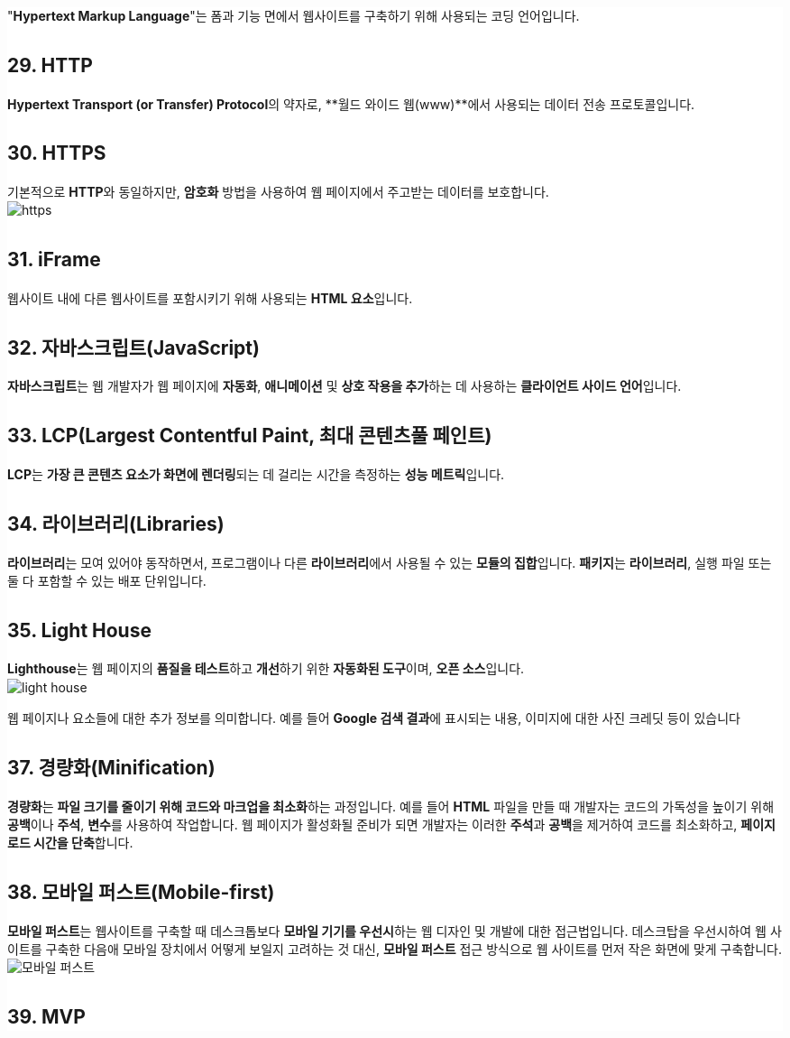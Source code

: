 "**Hypertext Markup Language**"는 폼과 기능 면에서 웹사이트를 구축하기 위해 사용되는 코딩 언어입니다.

## 29\. HTTP

**Hypertext Transport (or Transfer) Protocol**의 약자로, **월드 와이드 웹(www)**에서 사용되는 데이터 전송 프로토콜입니다.

## 30\. HTTPS

기본적으로 **HTTP**와 동일하지만, **암호화** 방법을 사용하여 웹 페이지에서 주고받는 데이터를 보호합니다.  
![https](https://miro.medium.com/max/1400/0*XDIDWwDQ2mtzD91r.png)

## 31\. iFrame

웹사이트 내에 다른 웹사이트를 포함시키기 위해 사용되는 **HTML 요소**입니다.

## 32\. 자바스크립트(JavaScript)

**자바스크립트**는 웹 개발자가 웹 페이지에 **자동화**, **애니메이션** 및 **상호 작용을 추가**하는 데 사용하는 **클라이언트 사이드 언어**입니다.

## 33\. LCP(Largest Contentful Paint, 최대 콘텐츠풀 페인트)

**LCP**는 **가장 큰 콘텐츠 요소가 화면에 렌더링**되는 데 걸리는 시간을 측정하는 **성능 메트릭**입니다.

## 34\. 라이브러리(Libraries)

**라이브러리**는 모여 있어야 동작하면서, 프로그램이나 다른 **라이브러리**에서 사용될 수 있는 **모듈의 집합**입니다. **패키지**는 **라이브러리**, 실행 파일 또는 둘 다 포함할 수 있는 배포 단위입니다.

## 35\. Light House

**Lighthouse**는 웹 페이지의 **품질을 테스트**하고 **개선**하기 위한 **자동화된 도구**이며, **오픈 소스**입니다.  
![light house](https://miro.medium.com/max/1400/0*6zKuwx8Jx4MPE5u6.gif)

웹 페이지나 요소들에 대한 추가 정보를 의미합니다. 예를 들어 **Google 검색 결과**에 표시되는 내용, 이미지에 대한 사진 크레딧 등이 있습니다

## 37\. 경량화(Minification)

**경량화**는 **파일 크기를 줄이기 위해 코드와 마크업을 최소화**하는 과정입니다. 예를 들어 **HTML** 파일을 만들 때 개발자는 코드의 가독성을 높이기 위해 **공백**이나 **주석**, **변수**를 사용하여 작업합니다. 웹 페이지가 활성화될 준비가 되면 개발자는 이러한 **주석**과 **공백**을 제거하여 코드를 최소화하고, **페이지 로드 시간을 단축**합니다.

## 38\. 모바일 퍼스트(Mobile-first)

**모바일 퍼스트**는 웹사이트를 구축할 때 데스크톱보다 **모바일 기기를 우선시**하는 웹 디자인 및 개발에 대한 접근법입니다. 데스크탑을 우선시하여 웹 사이트를 구축한 다음애 모바일 장치에서 어떻게 보일지 고려하는 것 대신, **모바일 퍼스트** 접근 방식으로 웹 사이트를 먼저 작은 화면에 맞게 구축합니다.  
![모바일 퍼스트](https://miro.medium.com/max/1400/0*lkZvbvKJtKkMA7rY.jpg)

## 39\. MVP
